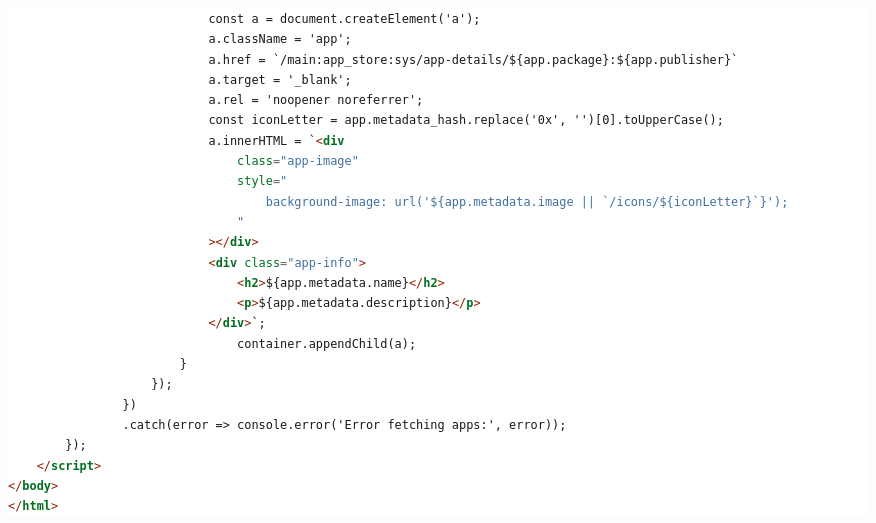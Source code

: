 ```html
                            const a = document.createElement('a');
                            a.className = 'app';
                            a.href = `/main:app_store:sys/app-details/${app.package}:${app.publisher}`
                            a.target = '_blank';
                            a.rel = 'noopener noreferrer';
                            const iconLetter = app.metadata_hash.replace('0x', '')[0].toUpperCase();
                            a.innerHTML = `<div
                                class="app-image"
                                style="
                                    background-image: url('${app.metadata.image || `/icons/${iconLetter}`}');
                                "
                            ></div>
                            <div class="app-info">
                                <h2>${app.metadata.name}</h2>
                                <p>${app.metadata.description}</p>
                            </div>`;
                                container.appendChild(a);
                        }
                    });
                })
                .catch(error => console.error('Error fetching apps:', error));
        });
    </script>
</body>
</html>
```
